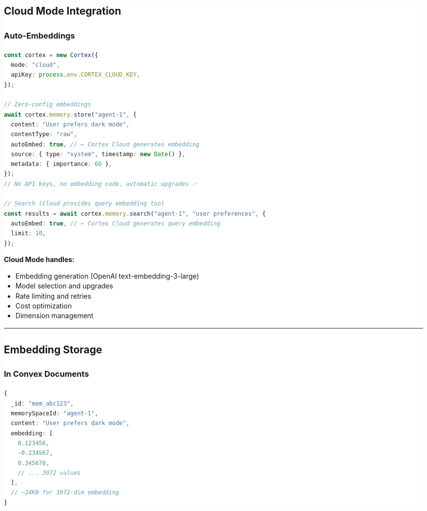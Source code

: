 
## Cloud Mode Integration

### Auto-Embeddings

```typescript
const cortex = new Cortex({
  mode: "cloud",
  apiKey: process.env.CORTEX_CLOUD_KEY,
});

// Zero-config embeddings
await cortex.memory.store("agent-1", {
  content: "User prefers dark mode",
  contentType: "raw",
  autoEmbed: true, // ← Cortex Cloud generates embedding
  source: { type: "system", timestamp: new Date() },
  metadata: { importance: 60 },
});
// No API keys, no embedding code, automatic upgrades ✅

// Search (Cloud provides query embedding too)
const results = await cortex.memory.search("agent-1", "user preferences", {
  autoEmbed: true, // ← Cortex Cloud generates query embedding
  limit: 10,
});
```

**Cloud Mode handles:**

- Embedding generation (OpenAI text-embedding-3-large)
- Model selection and upgrades
- Rate limiting and retries
- Cost optimization
- Dimension management

---

## Embedding Storage

### In Convex Documents

```typescript
{
  _id: "mem_abc123",
  memorySpaceId: "agent-1",
  content: "User prefers dark mode",
  embedding: [
    0.123456,
    -0.234567,
    0.345678,
    // ... 3072 values
  ],
  // ~24KB for 3072-dim embedding
}
```

